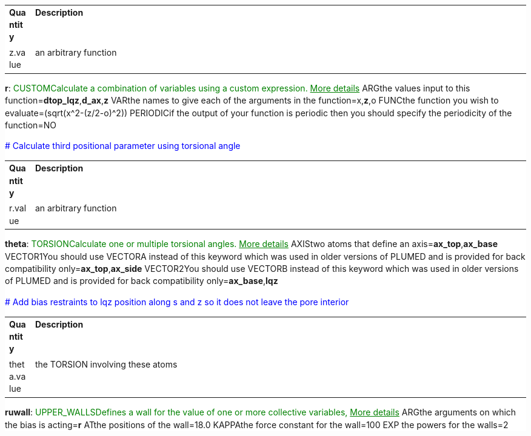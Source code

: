 <span style="display:none;" id="data/plumed2.datz">The CUSTOM action with label <b>z</b> calculates the following quantities:<table  align="center" frame="void" width="95%" cellpadding="5%"><tr><td width="5%"><b> Quantity </b>  </td><td><b> Description </b> </td></tr><tr><td width="5%">z.value</td><td>an arbitrary function</td></tr></table></span><b name="data/plumed2.datr" onclick='showPath("data/plumed2.dat","data/plumed2.datr","data/plumed2.datr","brown")'>r</b>: <span class="plumedtooltip" style="color:green">CUSTOM<span class="right">Calculate a combination of variables using a custom expression. <a href="https://www.plumed.org/doc-master/user-doc/html/CUSTOM" style="color:green">More details</a><i></i></span></span> <span class="plumedtooltip">ARG<span class="right">the values input to this function<i></i></span></span>=<b name="data/plumed2.datdtop_lqz">dtop_lqz</b>,<b name="data/plumed2.datd_ax">d_ax</b>,<b name="data/plumed2.datz">z</b> <span class="plumedtooltip">VAR<span class="right">the names to give each of the arguments in the function<i></i></span></span>=x,<b name="data/plumed2.datz">z</b>,o <span class="plumedtooltip">FUNC<span class="right">the function you wish to evaluate<i></i></span></span>=(sqrt(x^2-(z/2-o)^2)) <span class="plumedtooltip">PERIODIC<span class="right">if the output of your function is periodic then you should specify the periodicity of the function<i></i></span></span>=NO

<span style="color:blue" class="comment"># Calculate third positional parameter using torsional angle </span>
<span style="display:none;" id="data/plumed2.datr">The CUSTOM action with label <b>r</b> calculates the following quantities:<table  align="center" frame="void" width="95%" cellpadding="5%"><tr><td width="5%"><b> Quantity </b>  </td><td><b> Description </b> </td></tr><tr><td width="5%">r.value</td><td>an arbitrary function</td></tr></table></span><b name="data/plumed2.dattheta" onclick='showPath("data/plumed2.dat","data/plumed2.dattheta","data/plumed2.dattheta","brown")'>theta</b>: <span class="plumedtooltip" style="color:green">TORSION<span class="right">Calculate one or multiple torsional angles. <a href="https://www.plumed.org/doc-master/user-doc/html/TORSION" style="color:green">More details</a><i></i></span></span> <span class="plumedtooltip">AXIS<span class="right">two atoms that define an axis<i></i></span></span>=<b name="data/plumed2.datax_top">ax_top</b>,<b name="data/plumed2.datax_base">ax_base</b> <span class="plumedtooltip">VECTOR1<span class="right">You should use VECTORA instead of this keyword which was used in older versions of PLUMED and is provided for back compatibility only<i></i></span></span>=<b name="data/plumed2.datax_top">ax_top</b>,<b name="data/plumed2.datax_side">ax_side</b> <span class="plumedtooltip">VECTOR2<span class="right">You should use VECTORB instead of this keyword which was used in older versions of PLUMED and is provided for back compatibility only<i></i></span></span>=<b name="data/plumed2.datax_base">ax_base</b>,<b name="data/plumed2.datlqz">lqz</b>


<span style="color:blue" class="comment"># Add bias restraints to lqz position along s and z so it does not leave the pore interior</span>
<span style="display:none;" id="data/plumed2.dattheta">The TORSION action with label <b>theta</b> calculates the following quantities:<table  align="center" frame="void" width="95%" cellpadding="5%"><tr><td width="5%"><b> Quantity </b>  </td><td><b> Description </b> </td></tr><tr><td width="5%">theta.value</td><td>the TORSION involving these atoms</td></tr></table></span><b name="data/plumed2.datruwall" onclick='showPath("data/plumed2.dat","data/plumed2.datruwall","data/plumed2.datruwall","brown")'>ruwall</b>: <span class="plumedtooltip" style="color:green">UPPER_WALLS<span class="right">Defines a wall for the value of one or more collective variables, <a href="https://www.plumed.org/doc-master/user-doc/html/UPPER_WALLS" style="color:green">More details</a><i></i></span></span> <span class="plumedtooltip">ARG<span class="right">the arguments on which the bias is acting<i></i></span></span>=<b name="data/plumed2.datr">r</b> <span class="plumedtooltip">AT<span class="right">the positions of the wall<i></i></span></span>=18.0 <span class="plumedtooltip">KAPPA<span class="right">the force constant for the wall<i></i></span></span>=100 <span class="plumedtooltip">EXP<span class="right"> the powers for the walls<i></i></span></span>=2
